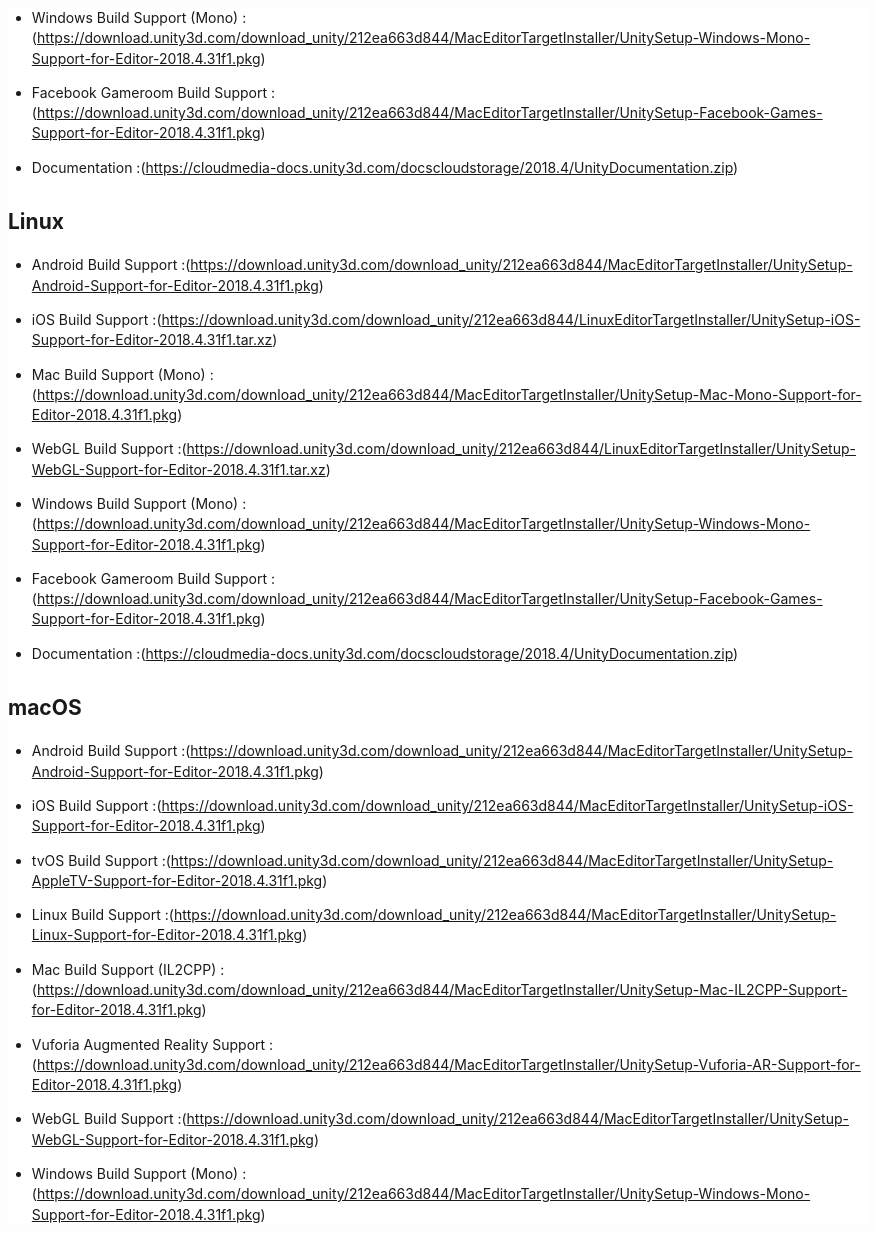 - Windows Build Support (Mono) :(https://download.unity3d.com/download_unity/212ea663d844/MacEditorTargetInstaller/UnitySetup-Windows-Mono-Support-for-Editor-2018.4.31f1.pkg)

- Facebook Gameroom Build Support :(https://download.unity3d.com/download_unity/212ea663d844/MacEditorTargetInstaller/UnitySetup-Facebook-Games-Support-for-Editor-2018.4.31f1.pkg)

- Documentation :(https://cloudmedia-docs.unity3d.com/docscloudstorage/2018.4/UnityDocumentation.zip)

## Linux 

- Android Build Support :(https://download.unity3d.com/download_unity/212ea663d844/MacEditorTargetInstaller/UnitySetup-Android-Support-for-Editor-2018.4.31f1.pkg)

- iOS Build Support :(https://download.unity3d.com/download_unity/212ea663d844/LinuxEditorTargetInstaller/UnitySetup-iOS-Support-for-Editor-2018.4.31f1.tar.xz)

- Mac Build Support (Mono) :(https://download.unity3d.com/download_unity/212ea663d844/MacEditorTargetInstaller/UnitySetup-Mac-Mono-Support-for-Editor-2018.4.31f1.pkg)

- WebGL Build Support :(https://download.unity3d.com/download_unity/212ea663d844/LinuxEditorTargetInstaller/UnitySetup-WebGL-Support-for-Editor-2018.4.31f1.tar.xz)

- Windows Build Support (Mono) :(https://download.unity3d.com/download_unity/212ea663d844/MacEditorTargetInstaller/UnitySetup-Windows-Mono-Support-for-Editor-2018.4.31f1.pkg)

- Facebook Gameroom Build Support :(https://download.unity3d.com/download_unity/212ea663d844/MacEditorTargetInstaller/UnitySetup-Facebook-Games-Support-for-Editor-2018.4.31f1.pkg)

- Documentation :(https://cloudmedia-docs.unity3d.com/docscloudstorage/2018.4/UnityDocumentation.zip)

## macOS 

- Android Build Support :(https://download.unity3d.com/download_unity/212ea663d844/MacEditorTargetInstaller/UnitySetup-Android-Support-for-Editor-2018.4.31f1.pkg)

- iOS Build Support :(https://download.unity3d.com/download_unity/212ea663d844/MacEditorTargetInstaller/UnitySetup-iOS-Support-for-Editor-2018.4.31f1.pkg)

- tvOS Build Support :(https://download.unity3d.com/download_unity/212ea663d844/MacEditorTargetInstaller/UnitySetup-AppleTV-Support-for-Editor-2018.4.31f1.pkg)

- Linux Build Support :(https://download.unity3d.com/download_unity/212ea663d844/MacEditorTargetInstaller/UnitySetup-Linux-Support-for-Editor-2018.4.31f1.pkg)

- Mac Build Support (IL2CPP) :(https://download.unity3d.com/download_unity/212ea663d844/MacEditorTargetInstaller/UnitySetup-Mac-IL2CPP-Support-for-Editor-2018.4.31f1.pkg)

- Vuforia Augmented Reality Support :(https://download.unity3d.com/download_unity/212ea663d844/MacEditorTargetInstaller/UnitySetup-Vuforia-AR-Support-for-Editor-2018.4.31f1.pkg)

- WebGL Build Support :(https://download.unity3d.com/download_unity/212ea663d844/MacEditorTargetInstaller/UnitySetup-WebGL-Support-for-Editor-2018.4.31f1.pkg)

- Windows Build Support (Mono) :(https://download.unity3d.com/download_unity/212ea663d844/MacEditorTargetInstaller/UnitySetup-Windows-Mono-Support-for-Editor-2018.4.31f1.pkg)
